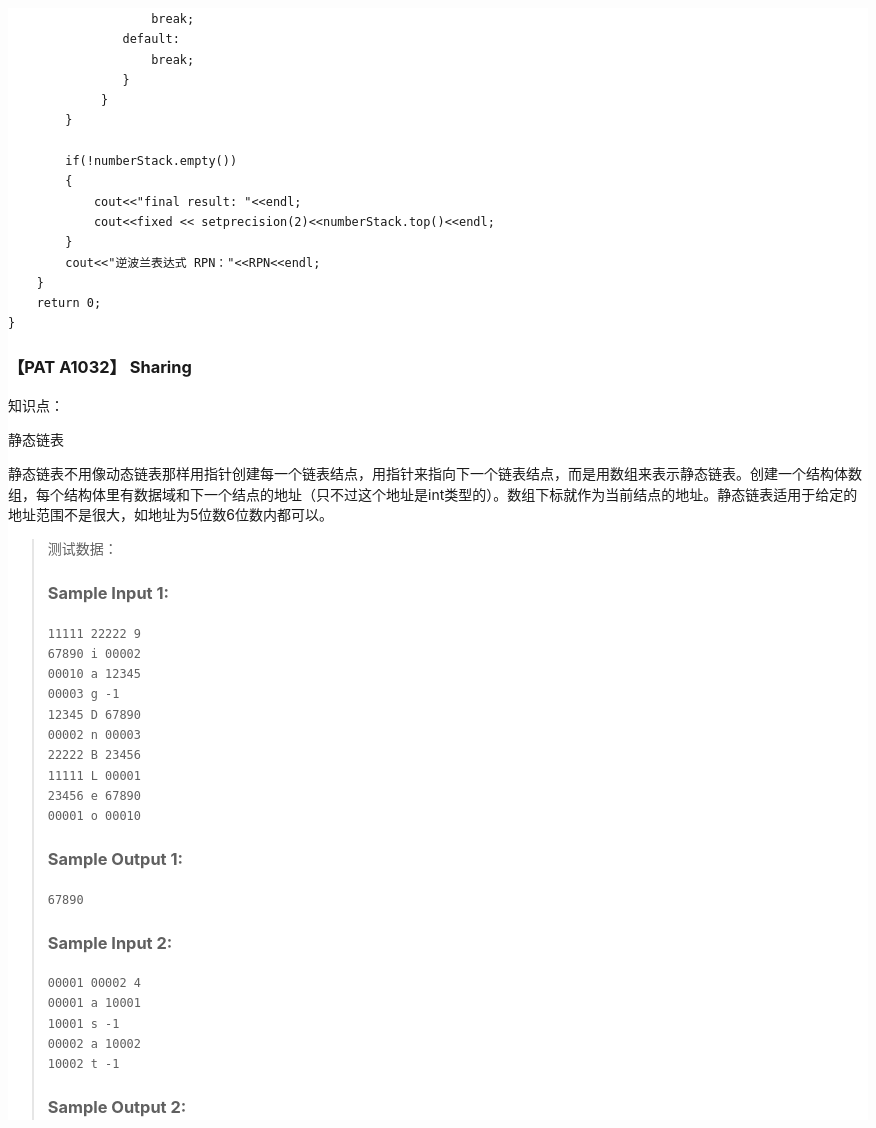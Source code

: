 ```
                    break;
                default:
                    break;
                }
             }
        }

        if(!numberStack.empty())
        {
            cout<<"final result: "<<endl;
            cout<<fixed << setprecision(2)<<numberStack.top()<<endl;
        }
        cout<<"逆波兰表达式 RPN："<<RPN<<endl;
    }
    return 0;
}
```



### 【PAT A1032】 Sharing

知识点：

静态链表

静态链表不用像动态链表那样用指针创建每一个链表结点，用指针来指向下一个链表结点，而是用数组来表示静态链表。创建一个结构体数组，每个结构体里有数据域和下一个结点的地址（只不过这个地址是int类型的）。数组下标就作为当前结点的地址。静态链表适用于给定的地址范围不是很大，如地址为5位数6位数内都可以。

> 测试数据：
>
> ### Sample Input 1:
>
> ```in
> 11111 22222 9
> 67890 i 00002
> 00010 a 12345
> 00003 g -1
> 12345 D 67890
> 00002 n 00003
> 22222 B 23456
> 11111 L 00001
> 23456 e 67890
> 00001 o 00010
> ```
>
> ### Sample Output 1:
>
> ```out
> 67890
> ```
>
> ### Sample Input 2:
>
> ```in
> 00001 00002 4
> 00001 a 10001
> 10001 s -1
> 00002 a 10002
> 10002 t -1
> ```
>
> ### Sample Output 2:
>
> ```out